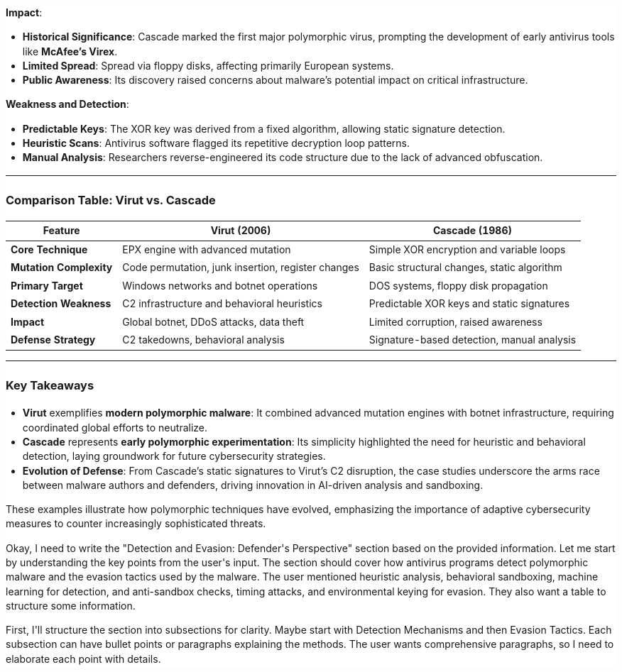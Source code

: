 **Impact**:  
- **Historical Significance**: Cascade marked the first major polymorphic virus, prompting the development of early antivirus tools like **McAfee’s Virex**.  
- **Limited Spread**: Spread via floppy disks, affecting primarily European systems.  
- **Public Awareness**: Its discovery raised concerns about malware’s potential impact on critical infrastructure.  

**Weakness and Detection**:  
- **Predictable Keys**: The XOR key was derived from a fixed algorithm, allowing static signature detection.  
- **Heuristic Scans**: Antivirus software flagged its repetitive decryption loop patterns.  
- **Manual Analysis**: Researchers reverse-engineered its code structure due to the lack of advanced obfuscation.  

---

### **Comparison Table: Virut vs. Cascade**  
| **Feature**               | **Virut (2006)**                                  | **Cascade (1986)**                          |  
|---------------------------|--------------------------------------------------|---------------------------------------------|  
| **Core Technique**         | EPX engine with advanced mutation               | Simple XOR encryption and variable loops    |  
| **Mutation Complexity**    | Code permutation, junk insertion, register changes | Basic structural changes, static algorithm  |  
| **Primary Target**         | Windows networks and botnet operations           | DOS systems, floppy disk propagation        |  
| **Detection Weakness**     | C2 infrastructure and behavioral heuristics      | Predictable XOR keys and static signatures  |  
| **Impact**                 | Global botnet, DDoS attacks, data theft          | Limited corruption, raised awareness        |  
| **Defense Strategy**       | C2 takedowns, behavioral analysis                | Signature-based detection, manual analysis  |  

---

### **Key Takeaways**  
- **Virut** exemplifies **modern polymorphic malware**: It combined advanced mutation engines with botnet infrastructure, requiring coordinated global efforts to neutralize.  
- **Cascade** represents **early polymorphic experimentation**: Its simplicity highlighted the need for heuristic and behavioral detection, laying groundwork for future cybersecurity strategies.  
- **Evolution of Defense**: From Cascade’s static signatures to Virut’s C2 disruption, the case studies underscore the arms race between malware authors and defenders, driving innovation in AI-driven analysis and sandboxing.  

These examples illustrate how polymorphic techniques have evolved, emphasizing the importance of adaptive cybersecurity measures to counter increasingly sophisticated threats.


Okay, I need to write the "Detection and Evasion: Defender's Perspective" section based on the provided information. Let me start by understanding the key points from the user's input. The section should cover how antivirus programs detect polymorphic malware and the evasion tactics used by the malware. The user mentioned heuristic analysis, behavioral sandboxing, machine learning for detection, and anti-sandbox checks, timing attacks, and environmental keying for evasion. They also want a table to structure some information.

First, I'll structure the section into subsections for clarity. Maybe start with Detection Mechanisms and then Evasion Tactics. Each subsection can have bullet points or paragraphs explaining the methods. The user wants comprehensive paragraphs, so I need to elaborate each point with details.
